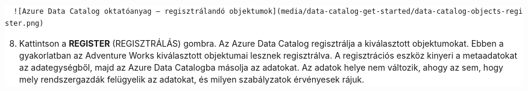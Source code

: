       ![Azure Data Catalog oktatóanyag – regisztrálandó objektumok](media/data-catalog-get-started/data-catalog-objects-register.png)
   8. Kattintson a **REGISTER** (REGISZTRÁLÁS) gombra. Az Azure Data Catalog regisztrálja a kiválasztott objektumokat. Ebben a gyakorlatban az Adventure Works kiválasztott objektumai lesznek regisztrálva. A regisztrációs eszköz kinyeri a metaadatokat az adategységből, majd az Azure Data Catalogba másolja az adatokat. Az adatok helye nem változik, ahogy az sem, hogy mely rendszergazdák felügyelik az adatokat, és milyen szabályzatok érvényesek rájuk.
      